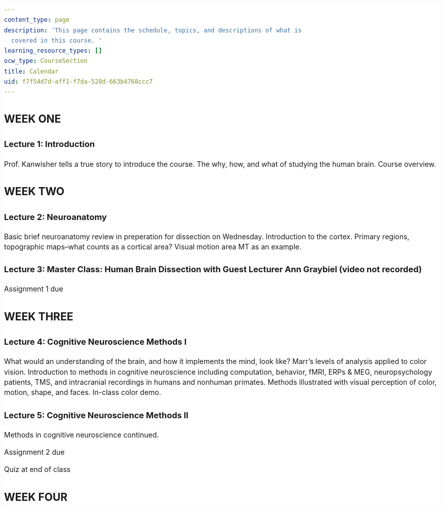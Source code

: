 ```yaml
---
content_type: page
description: 'This page contains the schedule, topics, and descriptions of what is
  covered in this course. '
learning_resource_types: []
ocw_type: CourseSection
title: Calendar
uid: f7f54d7d-aff1-f7da-528d-663b4768ccc7
---
```


WEEK ONE
--------

### Lecture 1: Introduction

Prof. Kanwisher tells a true story to introduce the course. The why, how, and what of studying the human brain. Course overview.

WEEK TWO
--------

### Lecture 2: Neuroanatomy

Basic brief neuroanatomy review in preperation for dissection on Wednesday. Introduction to the cortex. Primary regions, topographic maps–what counts as a cortical area? Visual motion area MT as an example.

### Lecture 3: Master Class: Human Brain Dissection with Guest Lecturer Ann Graybiel (video not recorded)

Assignment 1 due

WEEK THREE
----------

### Lecture 4: Cognitive Neuroscience Methods I

What would an understanding of the brain, and how it implements the mind, look like? Marr’s levels of analysis applied to color vision. Introduction to methods in cognitive neuroscience including computation, behavior, fMRI, ERPs & MEG, neuropsychology patients, TMS, and intracranial recordings in humans and nonhuman primates. Methods illustrated with visual perception of color, motion, shape, and faces. In-class color demo.

### Lecture 5: Cognitive Neuroscience Methods II

Methods in cognitive neuroscience continued.

Assignment 2 due

Quiz at end of class

WEEK FOUR
---------
